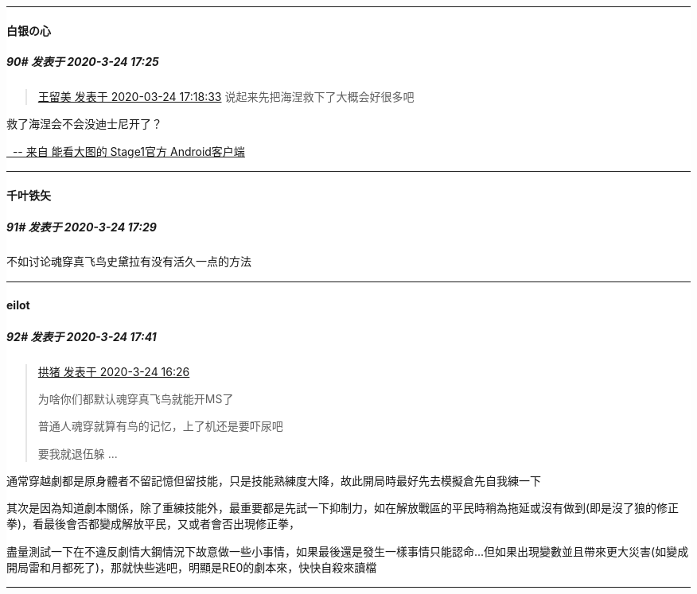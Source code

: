 




-----

####  白银の心  
##### 90#       发表于 2020-3-24 17:25



<blockquote><a href="httphttps://bbs.saraba1st.com/2b/forum.php?mod=redirect&amp;goto=findpost&amp;pid=46857806&amp;ptid=1920537" target="_blank">王留美 发表于 2020-03-24 17:18:33</a>
说起来先把海涅救下了大概会好很多吧</blockquote>救了海涅会不会没迪士尼开了？

[  -- 来自 能看大图的 Stage1官方 Android客户端](https://www.coolapk.com/apk/140634)







-----

####  千叶铁矢  
##### 91#       发表于 2020-3-24 17:29




不如讨论魂穿真飞鸟史黛拉有没有活久一点的方法







-----

####  eilot  
##### 92#       发表于 2020-3-24 17:41



<blockquote><a href="httphttps://bbs.saraba1st.com/2b/forum.php?mod=redirect&amp;goto=findpost&amp;pid=46857347&amp;ptid=1920537" target="_blank">拱猪 发表于 2020-3-24 16:26</a>

为啥你们都默认魂穿真飞鸟就能开MS了

普通人魂穿就算有鸟的记忆，上了机还是要吓尿吧

要我就退伍躲 ...</blockquote>
通常穿越劇都是原身體者不留記憶但留技能，只是技能熟練度大降，故此開局時最好先去模擬倉先自我練一下

其次是因為知道劇本關係，除了重練技能外，最重要都是先試一下抑制力，如在解放戰區的平民時稍為拖延或沒有做到(即是沒了狼的修正拳)，看最後會否都變成解放平民，又或者會否出現修正拳，

盡量測試一下在不違反劇情大鋼情況下故意做一些小事情，如果最後還是發生一樣事情只能認命...但如果出現變數並且帶來更大災害(如變成開局雷和月都死了)，那就快些逃吧，明顯是RE0的劇本來，快快自殺來讀檔







-----
